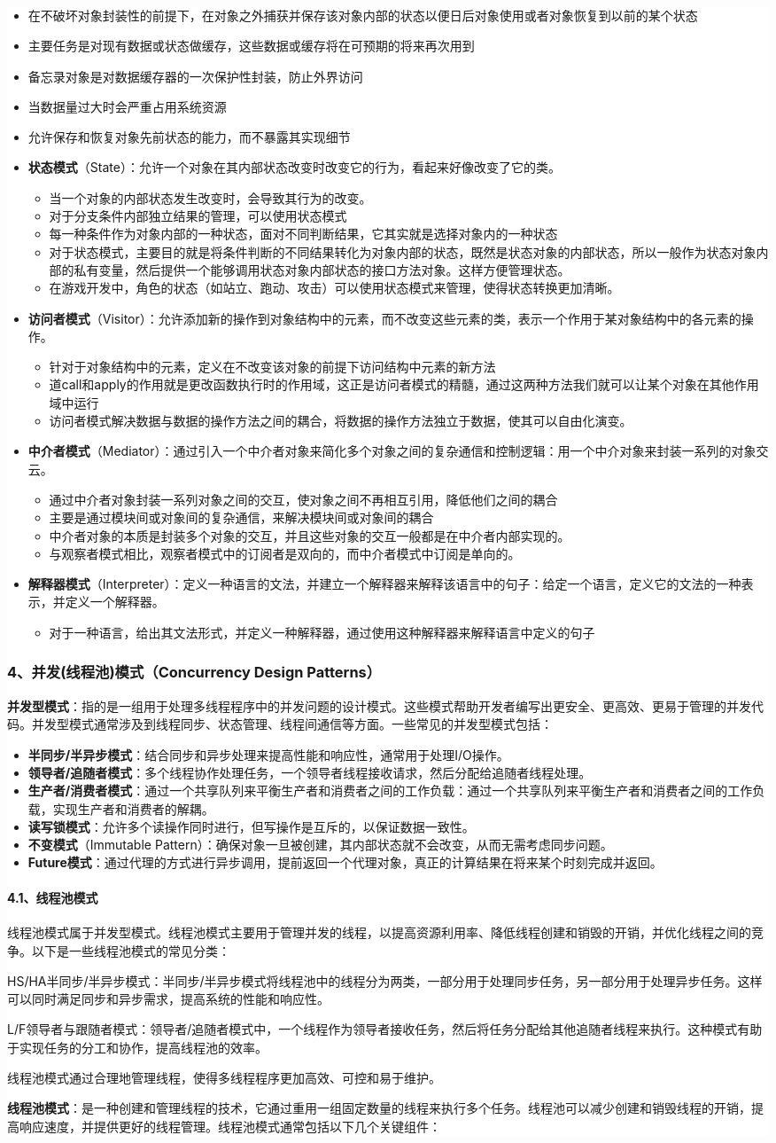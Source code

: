   - 在不破坏对象封装性的前提下，在对象之外捕获并保存该对象内部的状态以便日后对象使用或者对象恢复到以前的某个状态
  - 主要任务是对现有数据或状态做缓存，这些数据或缓存将在可预期的将来再次用到
  - 备忘录对象是对数据缓存器的一次保护性封装，防止外界访问
  - 当数据量过大时会严重占用系统资源
  - 允许保存和恢复对象先前状态的能力，而不暴露其实现细节

- **状态模式**（State）：允许一个对象在其内部状态改变时改变它的行为，看起来好像改变了它的类。

  - 当一个对象的内部状态发生改变时，会导致其行为的改变。
  - 对于分支条件内部独立结果的管理，可以使用状态模式
  - 每一种条件作为对象内部的一种状态，面对不同判断结果，它其实就是选择对象内的一种状态
  - 对于状态模式，主要目的就是将条件判断的不同结果转化为对象内部的状态，既然是状态对象的内部状态，所以一般作为状态对象内部的私有变量，然后提供一个能够调用状态对象内部状态的接口方法对象。这样方便管理状态。
  - 在游戏开发中，角色的状态（如站立、跑动、攻击）可以使用状态模式来管理，使得状态转换更加清晰。
- **访问者模式**（Visitor）：允许添加新的操作到对象结构中的元素，而不改变这些元素的类，表示一个作用于某对象结构中的各元素的操作。

  - 针对于对象结构中的元素，定义在不改变该对象的前提下访问结构中元素的新方法
  - 道call和apply的作用就是更改函数执行时的作用域，这正是访问者模式的精髓，通过这两种方法我们就可以让某个对象在其他作用域中运行
  - 访问者模式解决数据与数据的操作方法之间的耦合，将数据的操作方法独立于数据，使其可以自由化演变。

- **中介者模式**（Mediator）：通过引入一个中介者对象来简化多个对象之间的复杂通信和控制逻辑：用一个中介对象来封装一系列的对象交云。

  - 通过中介者对象封装一系列对象之间的交互，使对象之间不再相互引用，降低他们之间的耦合
  - 主要是通过模块间或对象间的复杂通信，来解决模块间或对象间的耦合
  - 中介者对象的本质是封装多个对象的交互，并且这些对象的交互一般都是在中介者内部实现的。
  - 与观察者模式相比，观察者模式中的订阅者是双向的，而中介者模式中订阅是单向的。

- **解释器模式**（Interpreter）：定义一种语言的文法，并建立一个解释器来解释该语言中的句子：给定一个语言，定义它的文法的一种表示，并定义一个解释器。

  - 对于一种语言，给出其文法形式，并定义一种解释器，通过使用这种解释器来解释语言中定义的句子


### 4、并发(线程池)模式（Concurrency Design Patterns）

**并发型模式**：指的是一组用于处理多线程程序中的并发问题的设计模式。这些模式帮助开发者编写出更安全、更高效、更易于管理的并发代码。并发型模式通常涉及到线程同步、状态管理、线程间通信等方面。一些常见的并发型模式包括：

- **半同步/半异步模式**：结合同步和异步处理来提高性能和响应性，通常用于处理I/O操作。
- **领导者/追随者模式**：多个线程协作处理任务，一个领导者线程接收请求，然后分配给追随者线程处理。
- **生产者/消费者模式**：通过一个共享队列来平衡生产者和消费者之间的工作负载：通过一个共享队列来平衡生产者和消费者之间的工作负载，实现生产者和消费者的解耦。
- **读写锁模式**：允许多个读操作同时进行，但写操作是互斥的，以保证数据一致性。
- **不变模式**（Immutable Pattern）：确保对象一旦被创建，其内部状态就不会改变，从而无需考虑同步问题。
- **Future模式**：通过代理的方式进行异步调用，提前返回一个代理对象，真正的计算结果在将来某个时刻完成并返回。

#### 4.1、线程池模式

线程池模式属于并发型模式。线程池模式主要用于管理并发的线程，以提高资源利用率、降低线程创建和销毁的开销，并优化线程之间的竞争。以下是一些线程池模式的常见分类：

HS/HA半同步/半异步模式：半同步/半异步模式将线程池中的线程分为两类，一部分用于处理同步任务，另一部分用于处理异步任务。这样可以同时满足同步和异步需求，提高系统的性能和响应性。

L/F领导者与跟随者模式：领导者/追随者模式中，一个线程作为领导者接收任务，然后将任务分配给其他追随者线程来执行。这种模式有助于实现任务的分工和协作，提高线程池的效率。

线程池模式通过合理地管理线程，使得多线程程序更加高效、可控和易于维护。



**线程池模式**：是一种创建和管理线程的技术，它通过重用一组固定数量的线程来执行多个任务。线程池可以减少创建和销毁线程的开销，提高响应速度，并提供更好的线程管理。线程池模式通常包括以下几个关键组件：
